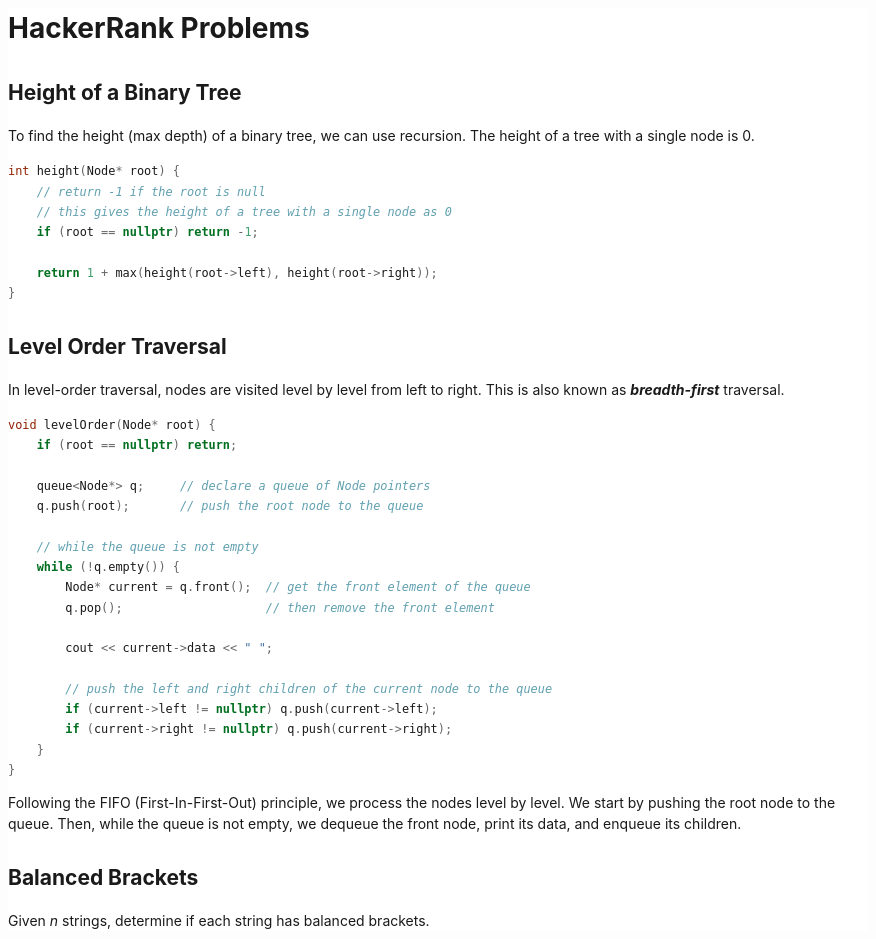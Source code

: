 # HackerRank Problems

## Height of a Binary Tree

To find the height (max depth) of a binary tree, we can use recursion.
The height of a tree with a single node is 0.

```cpp
int height(Node* root) {
    // return -1 if the root is null
    // this gives the height of a tree with a single node as 0
    if (root == nullptr) return -1;

    return 1 + max(height(root->left), height(root->right));
}
```

## Level Order Traversal

In level-order traversal, nodes are visited level by level from left to right.
This is also known as **_breadth-first_** traversal.

```cpp
void levelOrder(Node* root) {
    if (root == nullptr) return;

    queue<Node*> q;     // declare a queue of Node pointers
    q.push(root);       // push the root node to the queue

    // while the queue is not empty
    while (!q.empty()) {
        Node* current = q.front();  // get the front element of the queue
        q.pop();                    // then remove the front element

        cout << current->data << " ";

        // push the left and right children of the current node to the queue
        if (current->left != nullptr) q.push(current->left);
        if (current->right != nullptr) q.push(current->right);
    }
}
```

Following the FIFO (First-In-First-Out) principle, we process the nodes level by
level. We start by pushing the root node to the queue. Then, while the queue is
not empty, we dequeue the front node, print its data, and enqueue its children.

## Balanced Brackets

Given $n$ strings, determine if each string has balanced brackets.
